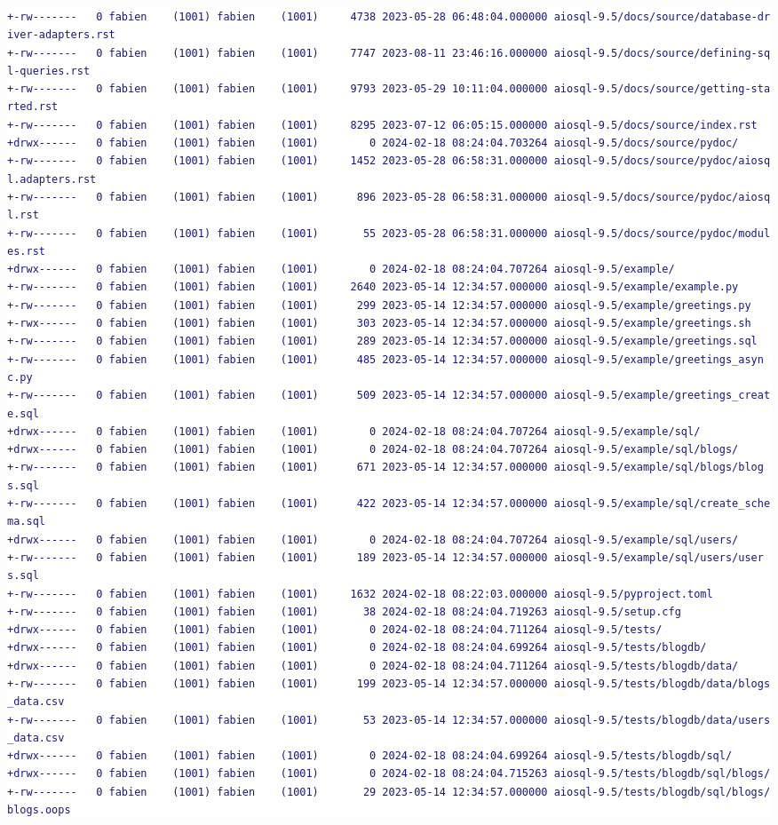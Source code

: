 ```diff
+-rw-------   0 fabien    (1001) fabien    (1001)     4738 2023-05-28 06:48:04.000000 aiosql-9.5/docs/source/database-driver-adapters.rst
+-rw-------   0 fabien    (1001) fabien    (1001)     7747 2023-08-11 23:46:16.000000 aiosql-9.5/docs/source/defining-sql-queries.rst
+-rw-------   0 fabien    (1001) fabien    (1001)     9793 2023-05-29 10:11:04.000000 aiosql-9.5/docs/source/getting-started.rst
+-rw-------   0 fabien    (1001) fabien    (1001)     8295 2023-07-12 06:05:15.000000 aiosql-9.5/docs/source/index.rst
+drwx------   0 fabien    (1001) fabien    (1001)        0 2024-02-18 08:24:04.703264 aiosql-9.5/docs/source/pydoc/
+-rw-------   0 fabien    (1001) fabien    (1001)     1452 2023-05-28 06:58:31.000000 aiosql-9.5/docs/source/pydoc/aiosql.adapters.rst
+-rw-------   0 fabien    (1001) fabien    (1001)      896 2023-05-28 06:58:31.000000 aiosql-9.5/docs/source/pydoc/aiosql.rst
+-rw-------   0 fabien    (1001) fabien    (1001)       55 2023-05-28 06:58:31.000000 aiosql-9.5/docs/source/pydoc/modules.rst
+drwx------   0 fabien    (1001) fabien    (1001)        0 2024-02-18 08:24:04.707264 aiosql-9.5/example/
+-rw-------   0 fabien    (1001) fabien    (1001)     2640 2023-05-14 12:34:57.000000 aiosql-9.5/example/example.py
+-rw-------   0 fabien    (1001) fabien    (1001)      299 2023-05-14 12:34:57.000000 aiosql-9.5/example/greetings.py
+-rwx------   0 fabien    (1001) fabien    (1001)      303 2023-05-14 12:34:57.000000 aiosql-9.5/example/greetings.sh
+-rw-------   0 fabien    (1001) fabien    (1001)      289 2023-05-14 12:34:57.000000 aiosql-9.5/example/greetings.sql
+-rw-------   0 fabien    (1001) fabien    (1001)      485 2023-05-14 12:34:57.000000 aiosql-9.5/example/greetings_async.py
+-rw-------   0 fabien    (1001) fabien    (1001)      509 2023-05-14 12:34:57.000000 aiosql-9.5/example/greetings_create.sql
+drwx------   0 fabien    (1001) fabien    (1001)        0 2024-02-18 08:24:04.707264 aiosql-9.5/example/sql/
+drwx------   0 fabien    (1001) fabien    (1001)        0 2024-02-18 08:24:04.707264 aiosql-9.5/example/sql/blogs/
+-rw-------   0 fabien    (1001) fabien    (1001)      671 2023-05-14 12:34:57.000000 aiosql-9.5/example/sql/blogs/blogs.sql
+-rw-------   0 fabien    (1001) fabien    (1001)      422 2023-05-14 12:34:57.000000 aiosql-9.5/example/sql/create_schema.sql
+drwx------   0 fabien    (1001) fabien    (1001)        0 2024-02-18 08:24:04.707264 aiosql-9.5/example/sql/users/
+-rw-------   0 fabien    (1001) fabien    (1001)      189 2023-05-14 12:34:57.000000 aiosql-9.5/example/sql/users/users.sql
+-rw-------   0 fabien    (1001) fabien    (1001)     1632 2024-02-18 08:22:03.000000 aiosql-9.5/pyproject.toml
+-rw-------   0 fabien    (1001) fabien    (1001)       38 2024-02-18 08:24:04.719263 aiosql-9.5/setup.cfg
+drwx------   0 fabien    (1001) fabien    (1001)        0 2024-02-18 08:24:04.711264 aiosql-9.5/tests/
+drwx------   0 fabien    (1001) fabien    (1001)        0 2024-02-18 08:24:04.699264 aiosql-9.5/tests/blogdb/
+drwx------   0 fabien    (1001) fabien    (1001)        0 2024-02-18 08:24:04.711264 aiosql-9.5/tests/blogdb/data/
+-rw-------   0 fabien    (1001) fabien    (1001)      199 2023-05-14 12:34:57.000000 aiosql-9.5/tests/blogdb/data/blogs_data.csv
+-rw-------   0 fabien    (1001) fabien    (1001)       53 2023-05-14 12:34:57.000000 aiosql-9.5/tests/blogdb/data/users_data.csv
+drwx------   0 fabien    (1001) fabien    (1001)        0 2024-02-18 08:24:04.699264 aiosql-9.5/tests/blogdb/sql/
+drwx------   0 fabien    (1001) fabien    (1001)        0 2024-02-18 08:24:04.715263 aiosql-9.5/tests/blogdb/sql/blogs/
+-rw-------   0 fabien    (1001) fabien    (1001)       29 2023-05-14 12:34:57.000000 aiosql-9.5/tests/blogdb/sql/blogs/blogs.oops
```